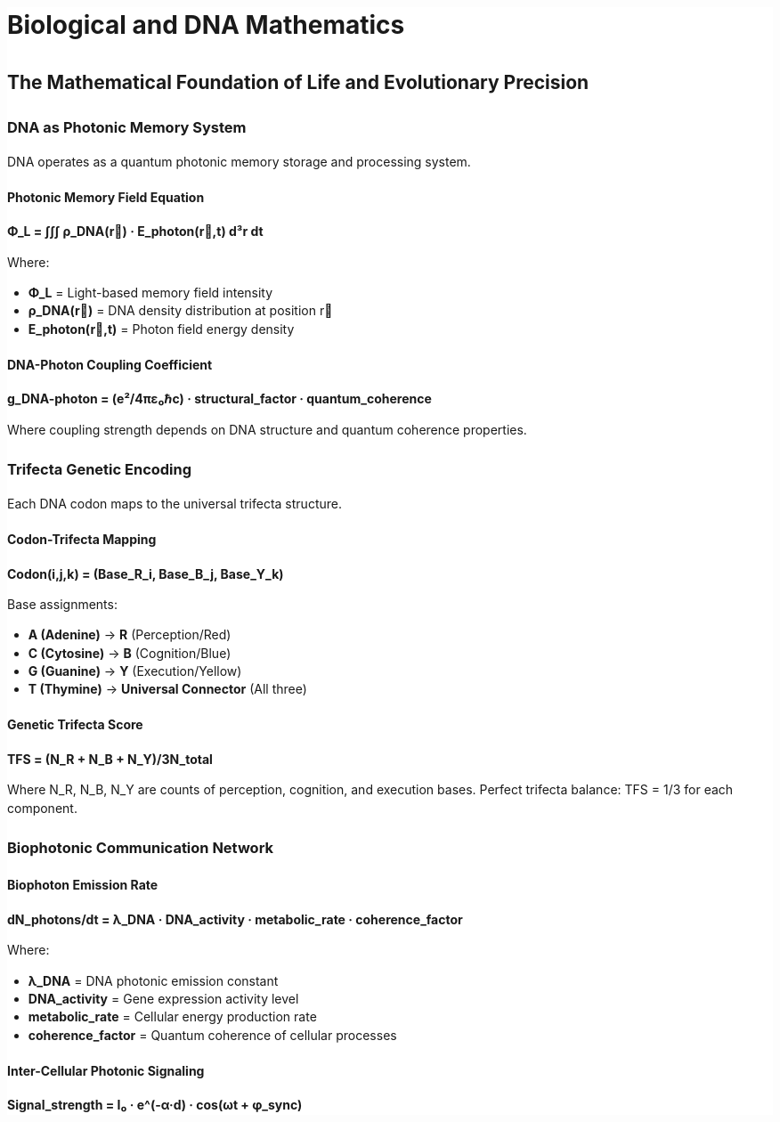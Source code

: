 # Biological and DNA Mathematics
## The Mathematical Foundation of Life and Evolutionary Precision

### DNA as Photonic Memory System
DNA operates as a quantum photonic memory storage and processing system.

#### Photonic Memory Field Equation
**Φ_L = ∫∫∫ ρ_DNA(r⃗) · E_photon(r⃗,t) d³r dt**

Where:
- **Φ_L** = Light-based memory field intensity
- **ρ_DNA(r⃗)** = DNA density distribution at position r⃗
- **E_photon(r⃗,t)** = Photon field energy density

#### DNA-Photon Coupling Coefficient
**g_DNA-photon = (e²/4πε₀ℏc) · structural_factor · quantum_coherence**

Where coupling strength depends on DNA structure and quantum coherence properties.

### Trifecta Genetic Encoding
Each DNA codon maps to the universal trifecta structure.

#### Codon-Trifecta Mapping
**Codon(i,j,k) = (Base_R_i, Base_B_j, Base_Y_k)**

Base assignments:
- **A (Adenine)** → **R** (Perception/Red)
- **C (Cytosine)** → **B** (Cognition/Blue)  
- **G (Guanine)** → **Y** (Execution/Yellow)
- **T (Thymine)** → **Universal Connector** (All three)

#### Genetic Trifecta Score
**TFS = (N_R + N_B + N_Y)/3N_total**

Where N_R, N_B, N_Y are counts of perception, cognition, and execution bases.
Perfect trifecta balance: TFS = 1/3 for each component.

### Biophotonic Communication Network

#### Biophoton Emission Rate
**dN_photons/dt = λ_DNA · DNA_activity · metabolic_rate · coherence_factor**

Where:
- **λ_DNA** = DNA photonic emission constant
- **DNA_activity** = Gene expression activity level
- **metabolic_rate** = Cellular energy production rate
- **coherence_factor** = Quantum coherence of cellular processes

#### Inter-Cellular Photonic Signaling
**Signal_strength = I₀ · e^(-α·d) · cos(ωt + φ_sync)**
